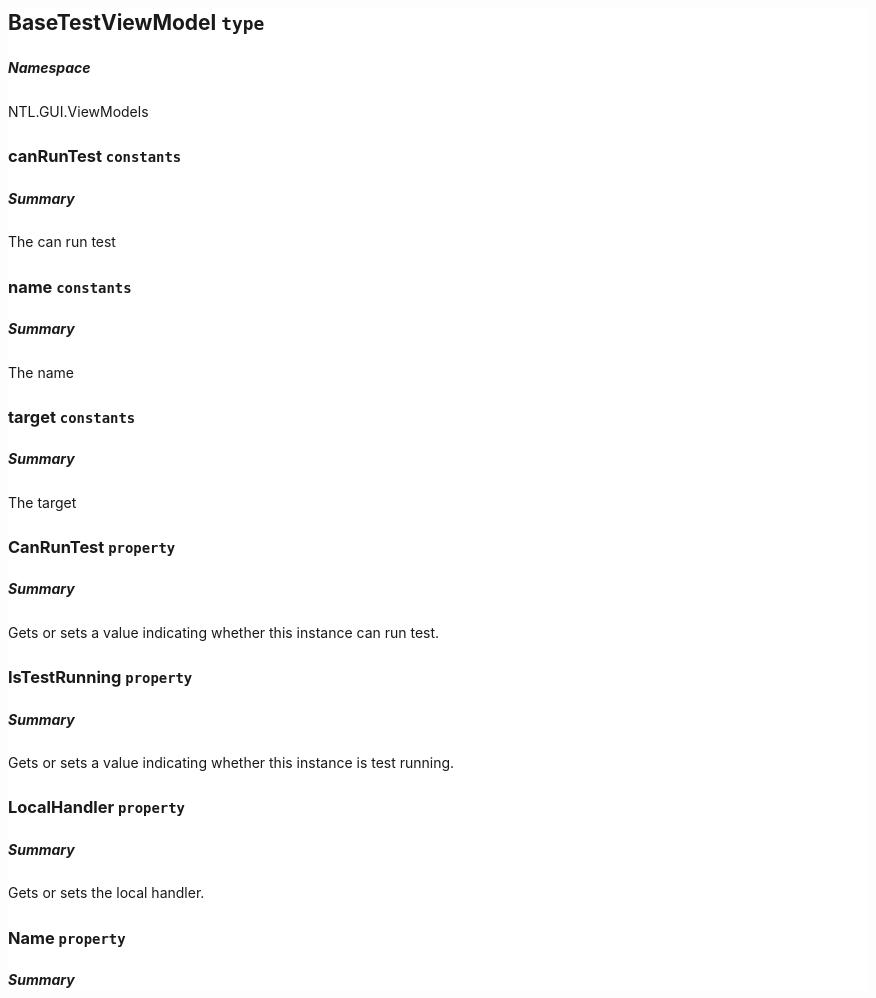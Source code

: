 <a name='T-NTL-GUI-ViewModels-BaseTestViewModel'></a>
## BaseTestViewModel `type`

##### Namespace

NTL.GUI.ViewModels

<a name='F-NTL-GUI-ViewModels-BaseTestViewModel-canRunTest'></a>
### canRunTest `constants`

##### Summary

The can run test

<a name='F-NTL-GUI-ViewModels-BaseTestViewModel-name'></a>
### name `constants`

##### Summary

The name

<a name='F-NTL-GUI-ViewModels-BaseTestViewModel-target'></a>
### target `constants`

##### Summary

The target

<a name='P-NTL-GUI-ViewModels-BaseTestViewModel-CanRunTest'></a>
### CanRunTest `property`

##### Summary

Gets or sets a value indicating whether this instance can run test.

<a name='P-NTL-GUI-ViewModels-BaseTestViewModel-IsTestRunning'></a>
### IsTestRunning `property`

##### Summary

Gets or sets a value indicating whether this instance is test running.

<a name='P-NTL-GUI-ViewModels-BaseTestViewModel-LocalHandler'></a>
### LocalHandler `property`

##### Summary

Gets or sets the local handler.

<a name='P-NTL-GUI-ViewModels-BaseTestViewModel-Name'></a>
### Name `property`

##### Summary
